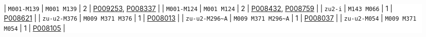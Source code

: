| `M001-M139` | `M001 M139` | 2 | <a href='https://cdli.ucla.edu/P009253'>P009253</a>, <a href='https://cdli.ucla.edu/P008337'>P008337</a> | 
| `M001-M124` | `M001 M124` | 2 | <a href='https://cdli.ucla.edu/P008432'>P008432</a>, <a href='https://cdli.ucla.edu/P008759'>P008759</a> | 
| `zu2-i` | `M143 M066` | 1 | <a href='https://cdli.ucla.edu/P008621'>P008621</a> | 
| `zu-u2-M376` | `M009 M371 M376` | 1 | <a href='https://cdli.ucla.edu/P008013'>P008013</a> | 
| `zu-u2-M296~A` | `M009 M371 M296~A` | 1 | <a href='https://cdli.ucla.edu/P008037'>P008037</a> | 
| `zu-u2-M054` | `M009 M371 M054` | 1 | <a href='https://cdli.ucla.edu/P008105'>P008105</a> | 
